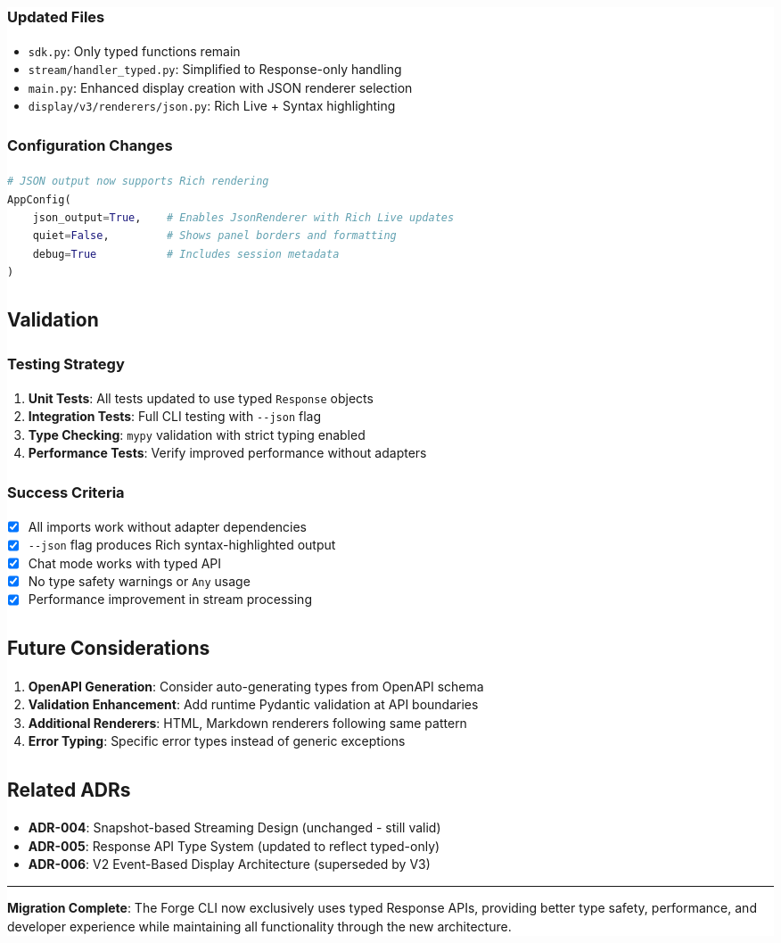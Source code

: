 ### Updated Files
- `sdk.py`: Only typed functions remain
- `stream/handler_typed.py`: Simplified to Response-only handling
- `main.py`: Enhanced display creation with JSON renderer selection
- `display/v3/renderers/json.py`: Rich Live + Syntax highlighting

### Configuration Changes
```python
# JSON output now supports Rich rendering
AppConfig(
    json_output=True,    # Enables JsonRenderer with Rich Live updates
    quiet=False,         # Shows panel borders and formatting
    debug=True           # Includes session metadata
)
```

## Validation

### Testing Strategy
1. **Unit Tests**: All tests updated to use typed `Response` objects
2. **Integration Tests**: Full CLI testing with `--json` flag
3. **Type Checking**: `mypy` validation with strict typing enabled
4. **Performance Tests**: Verify improved performance without adapters

### Success Criteria
- [x] All imports work without adapter dependencies
- [x] `--json` flag produces Rich syntax-highlighted output
- [x] Chat mode works with typed API
- [x] No type safety warnings or `Any` usage
- [x] Performance improvement in stream processing

## Future Considerations

1. **OpenAPI Generation**: Consider auto-generating types from OpenAPI schema
2. **Validation Enhancement**: Add runtime Pydantic validation at API boundaries  
3. **Additional Renderers**: HTML, Markdown renderers following same pattern
4. **Error Typing**: Specific error types instead of generic exceptions

## Related ADRs

- **ADR-004**: Snapshot-based Streaming Design (unchanged - still valid)
- **ADR-005**: Response API Type System (updated to reflect typed-only)
- **ADR-006**: V2 Event-Based Display Architecture (superseded by V3)

---

**Migration Complete**: The Forge CLI now exclusively uses typed Response APIs, providing better type safety, performance, and developer experience while maintaining all functionality through the new architecture.